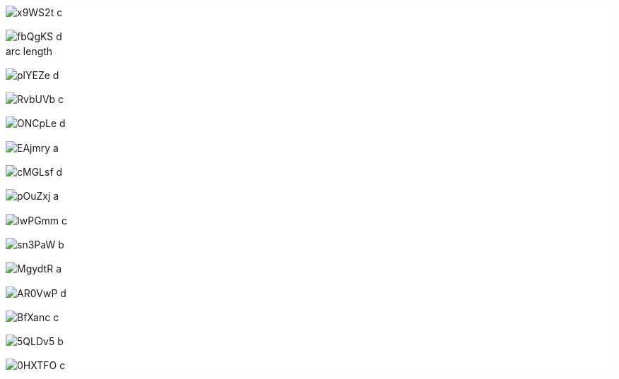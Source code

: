 ![x9WS2t](https://liuchenmaths-1256826619.cos.ap-nanjing.myqcloud.com/uPic/x9WS2t.png)
c

![fbQgKS](https://liuchenmaths-1256826619.cos.ap-nanjing.myqcloud.com/uPic/fbQgKS.png)
d  
arc length

![plYEZe](https://liuchenmaths-1256826619.cos.ap-nanjing.myqcloud.com/uPic/plYEZe.png)
d

![RvbUVb](https://liuchenmaths-1256826619.cos.ap-nanjing.myqcloud.com/uPic/RvbUVb.png)
c

![ONCpLe](https://liuchenmaths-1256826619.cos.ap-nanjing.myqcloud.com/uPic/ONCpLe.png)
d

![EAjmry](https://liuchenmaths-1256826619.cos.ap-nanjing.myqcloud.com/uPic/EAjmry.png)
a

![cMGLsf](https://liuchenmaths-1256826619.cos.ap-nanjing.myqcloud.com/uPic/cMGLsf.png)
d

![pOuZxj](https://liuchenmaths-1256826619.cos.ap-nanjing.myqcloud.com/uPic/pOuZxj.png)
a

![IwPGmm](https://liuchenmaths-1256826619.cos.ap-nanjing.myqcloud.com/uPic/IwPGmm.png)
c

![sn3PaW](https://liuchenmaths-1256826619.cos.ap-nanjing.myqcloud.com/uPic/sn3PaW.png)
b

![MgydtR](https://liuchenmaths-1256826619.cos.ap-nanjing.myqcloud.com/uPic/MgydtR.png)
a

![AR0VwP](https://liuchenmaths-1256826619.cos.ap-nanjing.myqcloud.com/uPic/AR0VwP.png)
d

![BfXanc](https://liuchenmaths-1256826619.cos.ap-nanjing.myqcloud.com/uPic/BfXanc.png)
c

![5QLDv5](https://liuchenmaths-1256826619.cos.ap-nanjing.myqcloud.com/uPic/5QLDv5.png)
b

![0HXTFO](https://liuchenmaths-1256826619.cos.ap-nanjing.myqcloud.com/uPic/0HXTFO.png)
c






